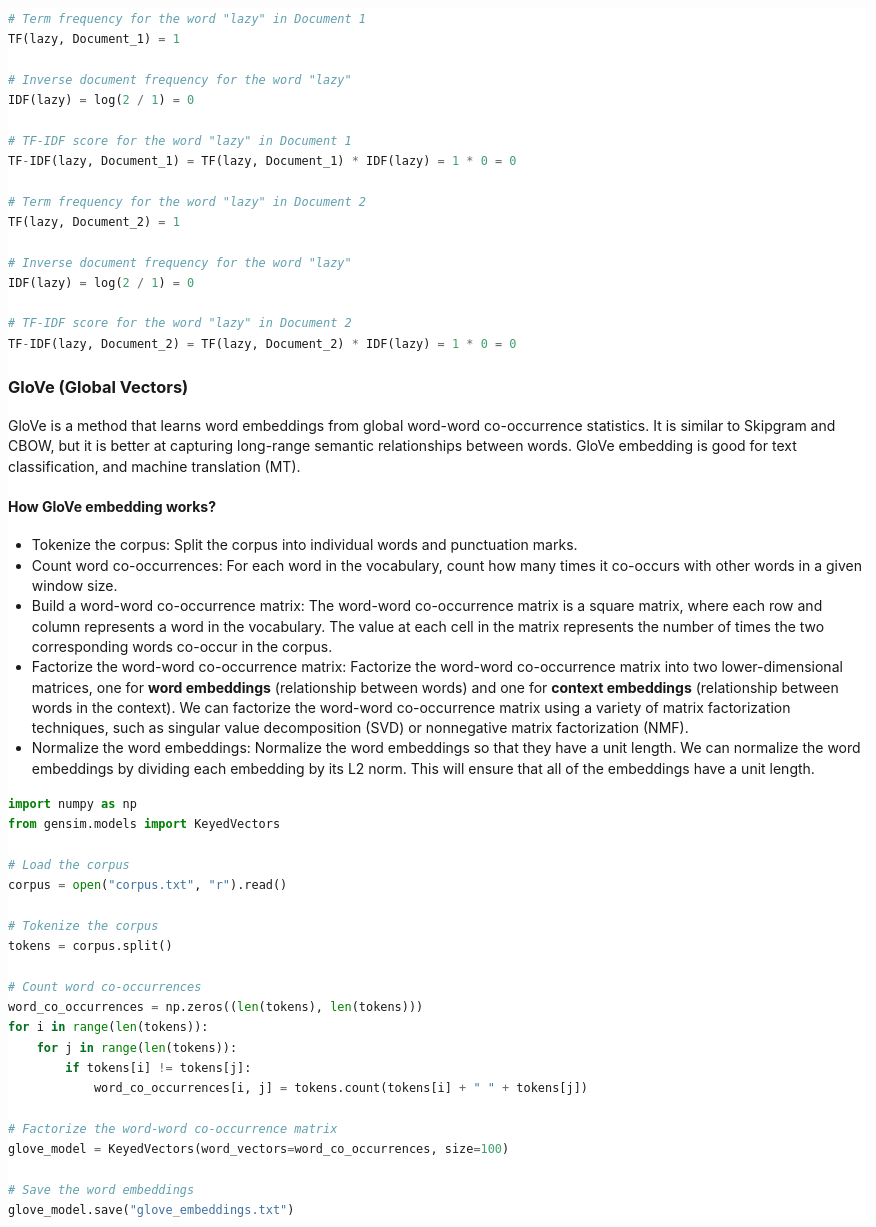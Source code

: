 ```python
# Term frequency for the word "lazy" in Document 1
TF(lazy, Document_1) = 1

# Inverse document frequency for the word "lazy"
IDF(lazy) = log(2 / 1) = 0

# TF-IDF score for the word "lazy" in Document 1
TF-IDF(lazy, Document_1) = TF(lazy, Document_1) * IDF(lazy) = 1 * 0 = 0

# Term frequency for the word "lazy" in Document 2
TF(lazy, Document_2) = 1

# Inverse document frequency for the word "lazy"
IDF(lazy) = log(2 / 1) = 0

# TF-IDF score for the word "lazy" in Document 2
TF-IDF(lazy, Document_2) = TF(lazy, Document_2) * IDF(lazy) = 1 * 0 = 0
```


### GloVe (Global Vectors) 
GloVe is a method that learns word embeddings from global word-word co-occurrence statistics. It is similar to Skipgram and CBOW, but it is better at capturing long-range semantic relationships between words. GloVe embedding is good for text classification, and machine translation (MT).

#### How GloVe embedding works?
- Tokenize the corpus: Split the corpus into individual words and punctuation marks.
- Count word co-occurrences: For each word in the vocabulary, count how many times it co-occurs with other words in a given window size.
- Build a word-word co-occurrence matrix: The word-word co-occurrence matrix is a square matrix, where each row and column represents a word in the vocabulary. The value at each cell in the matrix represents the number of times the two corresponding words co-occur in the corpus.
- Factorize the word-word co-occurrence matrix: Factorize the word-word co-occurrence matrix into two lower-dimensional matrices, one for **word embeddings** (relationship between words) and one for **context embeddings** (relationship between words in the context). We can factorize the word-word co-occurrence matrix using a variety of matrix factorization techniques, such as singular value decomposition (SVD) or nonnegative matrix factorization (NMF).
- Normalize the word embeddings: Normalize the word embeddings so that they have a unit length. We can normalize the word embeddings by dividing each embedding by its L2 norm. This will ensure that all of the embeddings have a unit length.

```python
import numpy as np
from gensim.models import KeyedVectors

# Load the corpus
corpus = open("corpus.txt", "r").read()

# Tokenize the corpus
tokens = corpus.split()

# Count word co-occurrences
word_co_occurrences = np.zeros((len(tokens), len(tokens)))
for i in range(len(tokens)):
    for j in range(len(tokens)):
        if tokens[i] != tokens[j]:
            word_co_occurrences[i, j] = tokens.count(tokens[i] + " " + tokens[j])

# Factorize the word-word co-occurrence matrix
glove_model = KeyedVectors(word_vectors=word_co_occurrences, size=100)

# Save the word embeddings
glove_model.save("glove_embeddings.txt")

```
